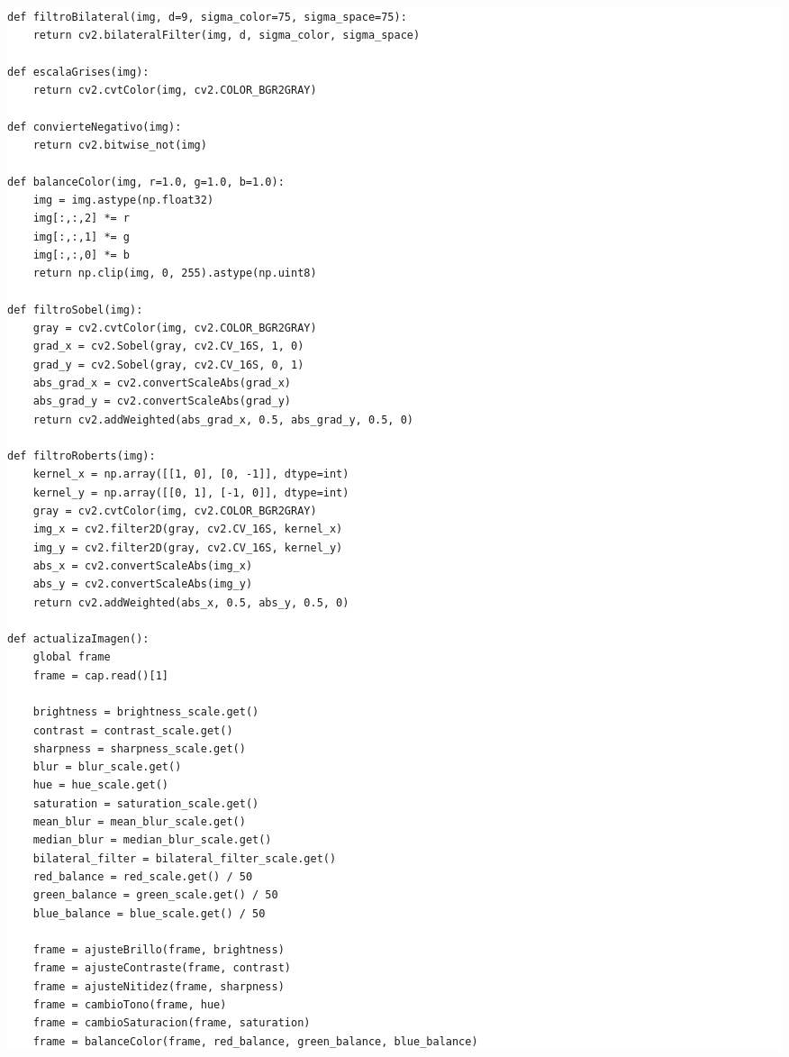     def filtroBilateral(img, d=9, sigma_color=75, sigma_space=75):
        return cv2.bilateralFilter(img, d, sigma_color, sigma_space)
    
    def escalaGrises(img):
        return cv2.cvtColor(img, cv2.COLOR_BGR2GRAY)
    
    def convierteNegativo(img):
        return cv2.bitwise_not(img)
    
    def balanceColor(img, r=1.0, g=1.0, b=1.0):
        img = img.astype(np.float32)
        img[:,:,2] *= r
        img[:,:,1] *= g
        img[:,:,0] *= b
        return np.clip(img, 0, 255).astype(np.uint8)
    
    def filtroSobel(img):
        gray = cv2.cvtColor(img, cv2.COLOR_BGR2GRAY)
        grad_x = cv2.Sobel(gray, cv2.CV_16S, 1, 0)
        grad_y = cv2.Sobel(gray, cv2.CV_16S, 0, 1)
        abs_grad_x = cv2.convertScaleAbs(grad_x)
        abs_grad_y = cv2.convertScaleAbs(grad_y)
        return cv2.addWeighted(abs_grad_x, 0.5, abs_grad_y, 0.5, 0)
    
    def filtroRoberts(img):
        kernel_x = np.array([[1, 0], [0, -1]], dtype=int)
        kernel_y = np.array([[0, 1], [-1, 0]], dtype=int)
        gray = cv2.cvtColor(img, cv2.COLOR_BGR2GRAY)
        img_x = cv2.filter2D(gray, cv2.CV_16S, kernel_x)
        img_y = cv2.filter2D(gray, cv2.CV_16S, kernel_y)
        abs_x = cv2.convertScaleAbs(img_x)
        abs_y = cv2.convertScaleAbs(img_y)
        return cv2.addWeighted(abs_x, 0.5, abs_y, 0.5, 0)
    
    def actualizaImagen():
        global frame
        frame = cap.read()[1]
    
        brightness = brightness_scale.get()
        contrast = contrast_scale.get()
        sharpness = sharpness_scale.get()
        blur = blur_scale.get()
        hue = hue_scale.get()
        saturation = saturation_scale.get()
        mean_blur = mean_blur_scale.get()
        median_blur = median_blur_scale.get()
        bilateral_filter = bilateral_filter_scale.get()
        red_balance = red_scale.get() / 50
        green_balance = green_scale.get() / 50
        blue_balance = blue_scale.get() / 50
        
        frame = ajusteBrillo(frame, brightness)
        frame = ajusteContraste(frame, contrast)
        frame = ajusteNitidez(frame, sharpness)
        frame = cambioTono(frame, hue)
        frame = cambioSaturacion(frame, saturation)
        frame = balanceColor(frame, red_balance, green_balance, blue_balance)
    